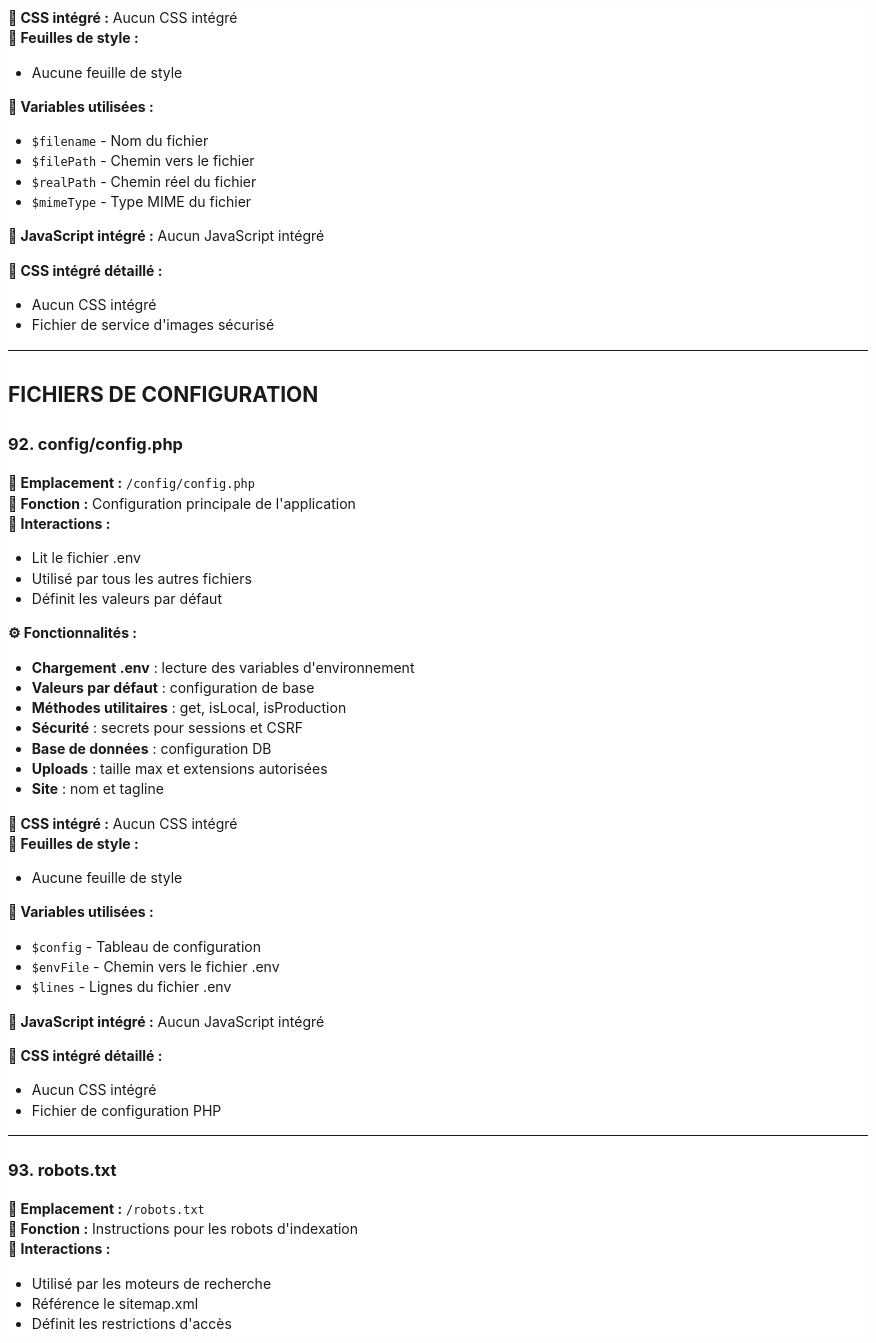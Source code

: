 **🎨 CSS intégré :** Aucun CSS intégré  
**📄 Feuilles de style :**
- Aucune feuille de style

**🔧 Variables utilisées :**
- `$filename` - Nom du fichier
- `$filePath` - Chemin vers le fichier
- `$realPath` - Chemin réel du fichier
- `$mimeType` - Type MIME du fichier

**📱 JavaScript intégré :** Aucun JavaScript intégré

**🎨 CSS intégré détaillé :**
- Aucun CSS intégré
- Fichier de service d'images sécurisé

---

## **FICHIERS DE CONFIGURATION**

### **92. config/config.php**
**📍 Emplacement :** `/config/config.php`  
**🎯 Fonction :** Configuration principale de l'application  
**🔗 Interactions :**
- Lit le fichier .env
- Utilisé par tous les autres fichiers
- Définit les valeurs par défaut

**⚙️ Fonctionnalités :**
- **Chargement .env** : lecture des variables d'environnement
- **Valeurs par défaut** : configuration de base
- **Méthodes utilitaires** : get, isLocal, isProduction
- **Sécurité** : secrets pour sessions et CSRF
- **Base de données** : configuration DB
- **Uploads** : taille max et extensions autorisées
- **Site** : nom et tagline

**🎨 CSS intégré :** Aucun CSS intégré  
**📄 Feuilles de style :**
- Aucune feuille de style

**🔧 Variables utilisées :**
- `$config` - Tableau de configuration
- `$envFile` - Chemin vers le fichier .env
- `$lines` - Lignes du fichier .env

**📱 JavaScript intégré :** Aucun JavaScript intégré

**🎨 CSS intégré détaillé :**
- Aucun CSS intégré
- Fichier de configuration PHP

---

### **93. robots.txt**
**📍 Emplacement :** `/robots.txt`  
**🎯 Fonction :** Instructions pour les robots d'indexation  
**🔗 Interactions :**
- Utilisé par les moteurs de recherche
- Référence le sitemap.xml
- Définit les restrictions d'accès
